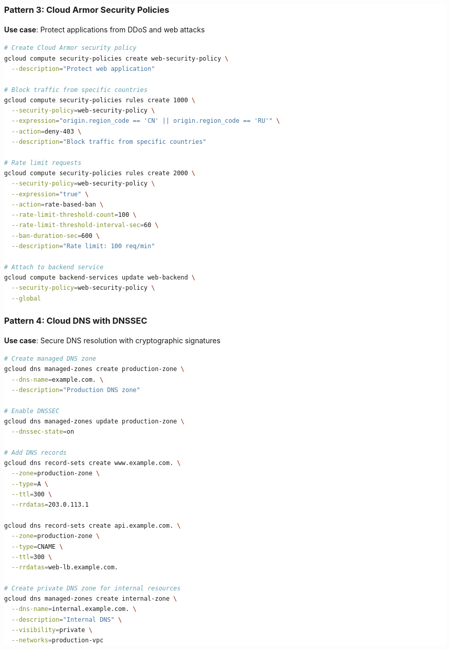 ### Pattern 3: Cloud Armor Security Policies

**Use case**: Protect applications from DDoS and web attacks

```bash
# Create Cloud Armor security policy
gcloud compute security-policies create web-security-policy \
  --description="Protect web application"

# Block traffic from specific countries
gcloud compute security-policies rules create 1000 \
  --security-policy=web-security-policy \
  --expression="origin.region_code == 'CN' || origin.region_code == 'RU'" \
  --action=deny-403 \
  --description="Block traffic from specific countries"

# Rate limit requests
gcloud compute security-policies rules create 2000 \
  --security-policy=web-security-policy \
  --expression="true" \
  --action=rate-based-ban \
  --rate-limit-threshold-count=100 \
  --rate-limit-threshold-interval-sec=60 \
  --ban-duration-sec=600 \
  --description="Rate limit: 100 req/min"

# Attach to backend service
gcloud compute backend-services update web-backend \
  --security-policy=web-security-policy \
  --global
```

### Pattern 4: Cloud DNS with DNSSEC

**Use case**: Secure DNS resolution with cryptographic signatures

```bash
# Create managed DNS zone
gcloud dns managed-zones create production-zone \
  --dns-name=example.com. \
  --description="Production DNS zone"

# Enable DNSSEC
gcloud dns managed-zones update production-zone \
  --dnssec-state=on

# Add DNS records
gcloud dns record-sets create www.example.com. \
  --zone=production-zone \
  --type=A \
  --ttl=300 \
  --rrdatas=203.0.113.1

gcloud dns record-sets create api.example.com. \
  --zone=production-zone \
  --type=CNAME \
  --ttl=300 \
  --rrdatas=web-lb.example.com.

# Create private DNS zone for internal resources
gcloud dns managed-zones create internal-zone \
  --dns-name=internal.example.com. \
  --description="Internal DNS" \
  --visibility=private \
  --networks=production-vpc
```